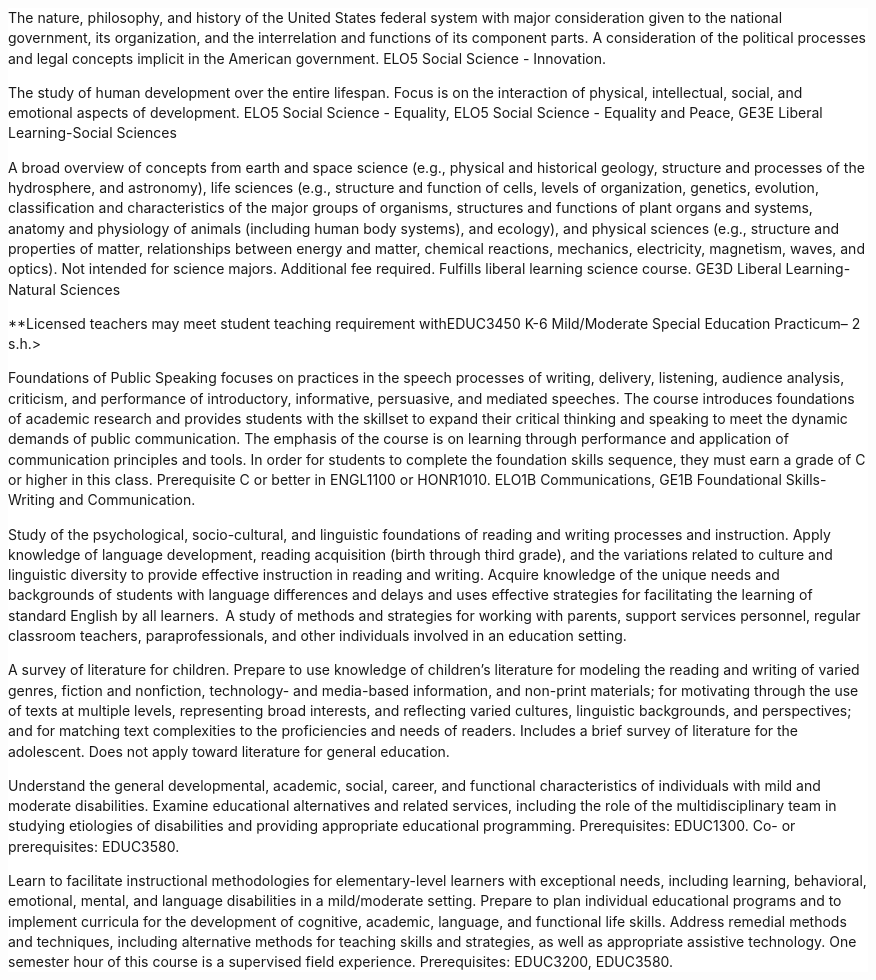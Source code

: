 The nature, philosophy, and history of the United States federal system with major consideration given to the national government, its organization, and the interrelation and functions of its component parts. A consideration of the political processes and legal concepts implicit in the American government. ELO5 Social Science - Innovation.

The study of human development over the entire lifespan. Focus is on the interaction of physical, intellectual, social, and emotional aspects of development. ELO5 Social Science - Equality, ELO5 Social Science - Equality and Peace, GE3E Liberal Learning-Social Sciences

A broad overview of concepts from earth and space science (e.g., physical and historical geology, structure and processes of the hydrosphere, and astronomy), life sciences (e.g., structure and function of cells, levels of organization, genetics, evolution, classification and characteristics of the major groups of organisms, structures and functions of plant organs and systems, anatomy and physiology of animals (including human body systems), and ecology), and physical sciences (e.g., structure and properties of matter, relationships between energy and matter, chemical reactions, mechanics, electricity, magnetism, waves, and optics). Not intended for science majors. Additional fee required. Fulfills liberal learning science course. GE3D Liberal Learning-Natural Sciences

**Licensed teachers may meet student teaching requirement withEDUC3450 K-6 Mild/Moderate Special Education Practicum– 2 s.h.>

Foundations of Public Speaking focuses on practices in the speech processes of writing, delivery, listening, audience analysis, criticism, and performance of introductory, informative, persuasive, and mediated speeches. The course introduces foundations of academic research and provides students with the skillset to expand their critical thinking and speaking to meet the dynamic demands of public communication. The emphasis of the course is on learning through performance and application of communication principles and tools.  In order for students to complete the foundation skills sequence, they must earn a grade of C or higher in this class. Prerequisite C or better in ENGL1100 or HONR1010. ELO1B Communications, GE1B Foundational Skills-Writing and Communication.

Study of the psychological, socio-cultural, and linguistic foundations of reading and writing processes and instruction. Apply knowledge of language development, reading acquisition (birth through third grade), and the variations related to culture and linguistic diversity to provide effective instruction in reading and writing. Acquire knowledge of the unique needs and backgrounds of students with language differences and delays and uses effective strategies for facilitating the learning of standard English by all learners.  A study of methods and strategies for working with parents, support services personnel, regular classroom teachers, paraprofessionals, and other individuals involved in an education setting.

A survey of literature for children. Prepare to use knowledge of children’s literature for modeling the reading and writing of varied genres, fiction and nonfiction, technology- and media-based information, and non-print materials; for motivating through the use of texts at multiple levels, representing broad interests, and reflecting varied cultures, linguistic backgrounds, and perspectives; and for matching text complexities to the proficiencies and needs of readers. Includes a brief survey of literature for the adolescent. Does not apply toward literature for general education.

Understand the general developmental, academic, social, career, and functional characteristics of individuals with mild and moderate disabilities. Examine educational alternatives and related services, including the role of the multidisciplinary team in studying etiologies of disabilities and providing appropriate educational programming. Prerequisites: EDUC1300. Co- or prerequisites: EDUC3580.

Learn to facilitate instructional methodologies for elementary-level learners with exceptional needs, including learning, behavioral, emotional, mental, and language disabilities in a mild/moderate setting. Prepare to plan individual educational programs and to implement curricula for the development of cognitive, academic, language, and functional life skills. Address remedial methods and techniques, including alternative methods for teaching skills and strategies, as well as appropriate assistive technology. One semester hour of this course is a supervised field experience. Prerequisites: EDUC3200, EDUC3580.
